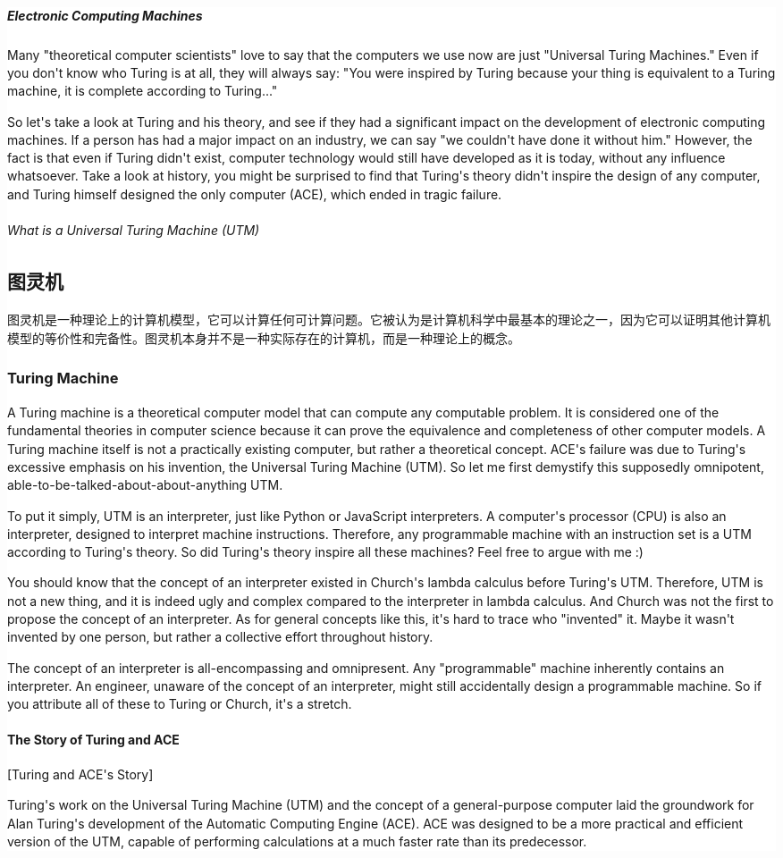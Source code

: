 ##### Electronic Computing Machines

Many "theoretical computer scientists" love to say that the computers we use now are just "Universal Turing Machines." Even if you don't know who Turing is at all, they will always say: "You were inspired by Turing because your thing is equivalent to a Turing machine, it is complete according to Turing..."

So let's take a look at Turing and his theory, and see if they had a significant impact on the development of electronic computing machines. If a person has had a major impact on an industry, we can say "we couldn't have done it without him." However, the fact is that even if Turing didn't exist, computer technology would still have developed as it is today, without any influence whatsoever. Take a look at history, you might be surprised to find that Turing's theory didn't inspire the design of any computer, and Turing himself designed the only computer (ACE), which ended in tragic failure.

###### What is a Universal Turing Machine (UTM)

## 图灵机

图灵机是一种理论上的计算机模型，它可以计算任何可计算问题。它被认为是计算机科学中最基本的理论之一，因为它可以证明其他计算机模型的等价性和完备性。图灵机本身并不是一种实际存在的计算机，而是一种理论上的概念。

### Turing Machine

A Turing machine is a theoretical computer model that can compute any computable problem. It is considered one of the fundamental theories in computer science because it can prove the equivalence and completeness of other computer models. A Turing machine itself is not a practically existing computer, but rather a theoretical concept. ACE's failure was due to Turing's excessive emphasis on his invention, the Universal Turing Machine (UTM). So let me first demystify this supposedly omnipotent, able-to-be-talked-about-about-anything UTM.

To put it simply, UTM is an interpreter, just like Python or JavaScript interpreters. A computer's processor (CPU) is also an interpreter, designed to interpret machine instructions. Therefore, any programmable machine with an instruction set is a UTM according to Turing's theory. So did Turing's theory inspire all these machines? Feel free to argue with me :)

You should know that the concept of an interpreter existed in Church's lambda calculus before Turing's UTM. Therefore, UTM is not a new thing, and it is indeed ugly and complex compared to the interpreter in lambda calculus. And Church was not the first to propose the concept of an interpreter. As for general concepts like this, it's hard to trace who "invented" it. Maybe it wasn't invented by one person, but rather a collective effort throughout history.

The concept of an interpreter is all-encompassing and omnipresent. Any "programmable" machine inherently contains an interpreter. An engineer, unaware of the concept of an interpreter, might still accidentally design a programmable machine. So if you attribute all of these to Turing or Church, it's a stretch.

#### The Story of Turing and ACE
[Turing and ACE's Story]

Turing's work on the Universal Turing Machine (UTM) and the concept of a general-purpose computer laid the groundwork for Alan Turing's development of the Automatic Computing Engine (ACE). ACE was designed to be a more practical and efficient version of the UTM, capable of performing calculations at a much faster rate than its predecessor.
